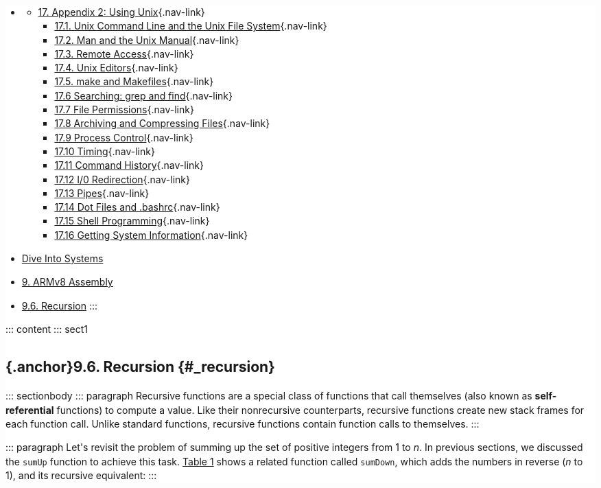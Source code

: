 -   -   [17. Appendix 2: Using Unix](../Appendix2/index.html){.nav-link}
        -   [17.1. Unix Command Line and the Unix File
            System](../Appendix2/cmdln_basics.html){.nav-link}
        -   [17.2. Man and the Unix
            Manual](../Appendix2/man.html){.nav-link}
        -   [17.3. Remote Access](../Appendix2/ssh_scp.html){.nav-link}
        -   [17.4. Unix Editors](../Appendix2/editors.html){.nav-link}
        -   [17.5. make and
            Makefiles](../Appendix2/makefiles.html){.nav-link}
        -   [17.6 Searching: grep and
            find](../Appendix2/grep.html){.nav-link}
        -   [17.7 File Permissions](../Appendix2/chmod.html){.nav-link}
        -   [17.8 Archiving and Compressing
            Files](../Appendix2/tar.html){.nav-link}
        -   [17.9 Process Control](../Appendix2/pskill.html){.nav-link}
        -   [17.10 Timing](../Appendix2/timing.html){.nav-link}
        -   [17.11 Command
            History](../Appendix2/history.html){.nav-link}
        -   [17.12 I/0
            Redirection](../Appendix2/ioredirect.html){.nav-link}
        -   [17.13 Pipes](../Appendix2/pipe.html){.nav-link}
        -   [17.14 Dot Files and
            .bashrc](../Appendix2/dotfiles.html){.nav-link}
        -   [17.15 Shell
            Programming](../Appendix2/shellprog.html){.nav-link}
        -   [17.16 Getting System
            Information](../Appendix2/sysinfo.html){.nav-link}



-   [Dive Into Systems](../index-2.html)
-   [9. ARMv8 Assembly](index.html)
-   [9.6. Recursion](recursion.html)
:::

::: content
::: sect1
## [](#_recursion){.anchor}9.6. Recursion {#_recursion}

::: sectionbody
::: paragraph
Recursive functions are a special class of functions that call
themselves (also known as **self-referential** functions) to compute a
value. Like their nonrecursive counterparts, recursive functions create
new stack frames for each function call. Unlike standard functions,
recursive functions contain function calls to themselves.
:::

::: paragraph
Let's revisit the problem of summing up the set of positive integers
from 1 to *n*. In previous sections, we discussed the `sumUp` function
to achieve this task. [Table 1](#RecursiveSuma64) shows a related
function called `sumDown`, which adds the numbers in reverse (*n* to 1),
and its recursive equivalent:
:::
